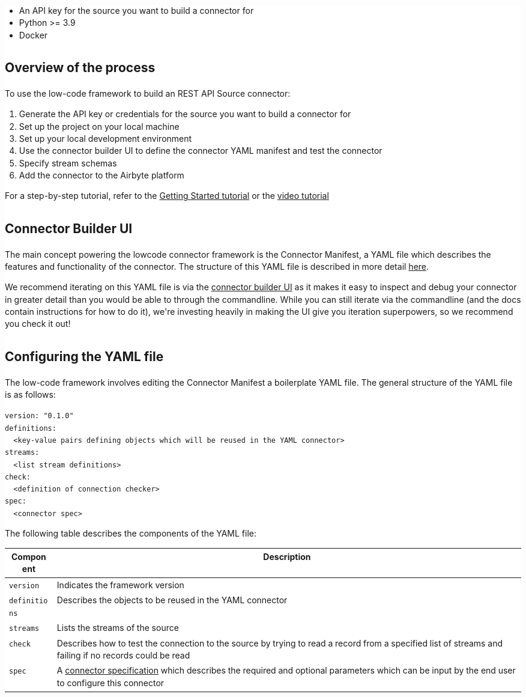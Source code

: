 - An API key for the source you want to build a connector for
- Python >= 3.9
- Docker

## Overview of the process

To use the low-code framework to build an REST API Source connector:

1. Generate the API key or credentials for the source you want to build a connector for
2. Set up the project on your local machine
3. Set up your local development environment
4. Use the connector builder UI to define the connector YAML manifest and test the connector
5. Specify stream schemas
6. Add the connector to the Airbyte platform

For a step-by-step tutorial, refer to the [Getting Started tutorial](./tutorial/0-getting-started.md) or the [video tutorial](https://youtu.be/i7VSL2bDvmw)

## Connector Builder UI

The main concept powering the lowcode connector framework is the Connector Manifest, a YAML file which describes the features and functionality of the connector. The structure of this YAML file is described in more detail [here](https://docs.airbyte.com/connector-development/config-based/understanding-the-yaml-file/yaml-overview).

We recommend iterating on this YAML file is via the [connector builder UI](https://docs.airbyte.com/connector-development/connector-builder-ui/overview) as it makes it easy to inspect and debug your connector in greater detail than you would be able to through the commandline. While you can still iterate via the commandline (and the docs contain instructions for how to do it), we're investing heavily in making the UI give you iteration superpowers, so we recommend you check it out!

## Configuring the YAML file

The low-code framework involves editing the Connector Manifest a boilerplate YAML file. The general structure of the YAML file is as follows:

```
version: "0.1.0"
definitions:
  <key-value pairs defining objects which will be reused in the YAML connector>
streams:
  <list stream definitions>
check:
  <definition of connection checker>
spec:
  <connector spec>
```

The following table describes the components of the YAML file:

| Component     | Description                                                                                                                                                                                                                          |
| ------------- | ------------------------------------------------------------------------------------------------------------------------------------------------------------------------------------------------------------------------------------ |
| `version`     | Indicates the framework version                                                                                                                                                                                                      |
| `definitions` | Describes the objects to be reused in the YAML connector                                                                                                                                                                             |
| `streams`     | Lists the streams of the source                                                                                                                                                                                                      |
| `check`       | Describes how to test the connection to the source by trying to read a record from a specified list of streams and failing if no records could be read                                                                               |
| `spec`        | A [connector specification](https://docs.airbyte.com/understanding-airbyte/airbyte-protocol#actor-specification) which describes the required and optional parameters which can be input by the end user to configure this connector |
